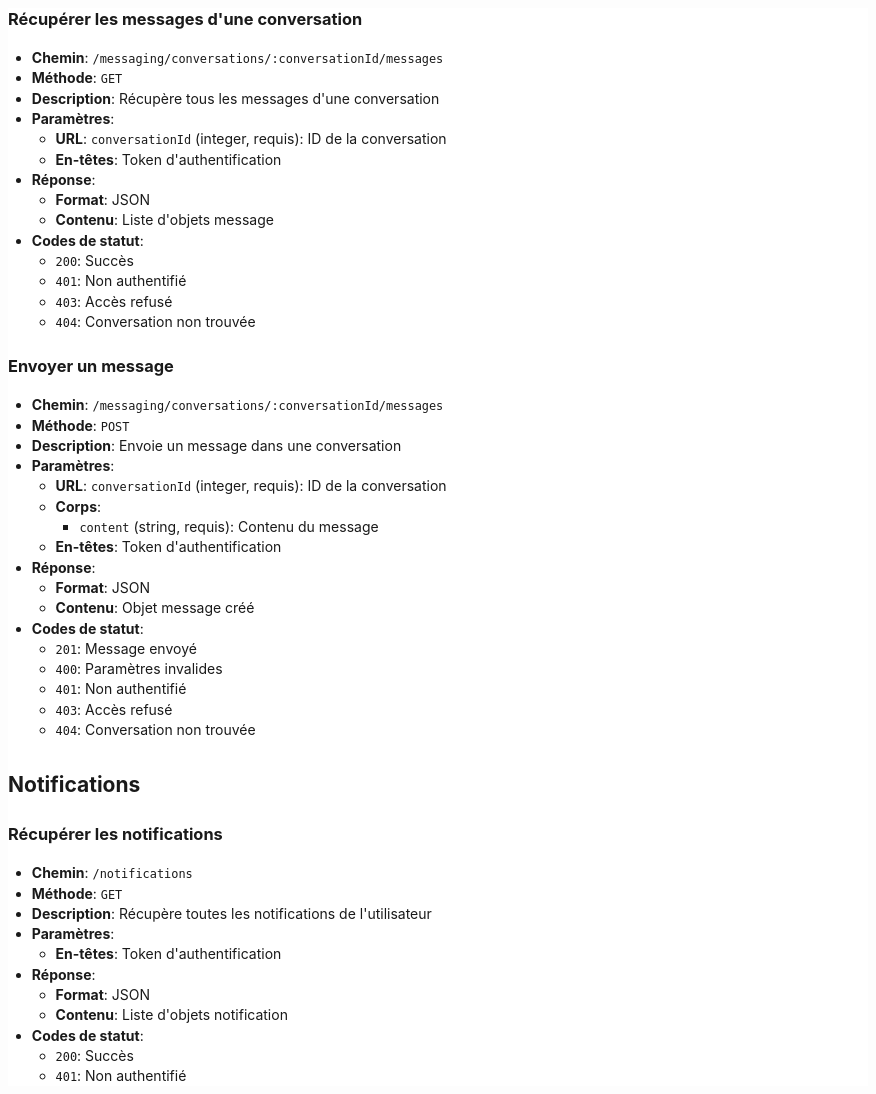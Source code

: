 ### Récupérer les messages d'une conversation
- **Chemin**: `/messaging/conversations/:conversationId/messages`
- **Méthode**: `GET`
- **Description**: Récupère tous les messages d'une conversation
- **Paramètres**:
  - **URL**: `conversationId` (integer, requis): ID de la conversation
  - **En-têtes**: Token d'authentification
- **Réponse**:
  - **Format**: JSON
  - **Contenu**: Liste d'objets message
- **Codes de statut**:
  - `200`: Succès
  - `401`: Non authentifié
  - `403`: Accès refusé
  - `404`: Conversation non trouvée

### Envoyer un message
- **Chemin**: `/messaging/conversations/:conversationId/messages`
- **Méthode**: `POST`
- **Description**: Envoie un message dans une conversation
- **Paramètres**:
  - **URL**: `conversationId` (integer, requis): ID de la conversation
  - **Corps**: 
    - `content` (string, requis): Contenu du message
  - **En-têtes**: Token d'authentification
- **Réponse**:
  - **Format**: JSON
  - **Contenu**: Objet message créé
- **Codes de statut**:
  - `201`: Message envoyé
  - `400`: Paramètres invalides
  - `401`: Non authentifié
  - `403`: Accès refusé
  - `404`: Conversation non trouvée

## Notifications

### Récupérer les notifications
- **Chemin**: `/notifications`
- **Méthode**: `GET`
- **Description**: Récupère toutes les notifications de l'utilisateur
- **Paramètres**:
  - **En-têtes**: Token d'authentification
- **Réponse**:
  - **Format**: JSON
  - **Contenu**: Liste d'objets notification
- **Codes de statut**:
  - `200`: Succès
  - `401`: Non authentifié
